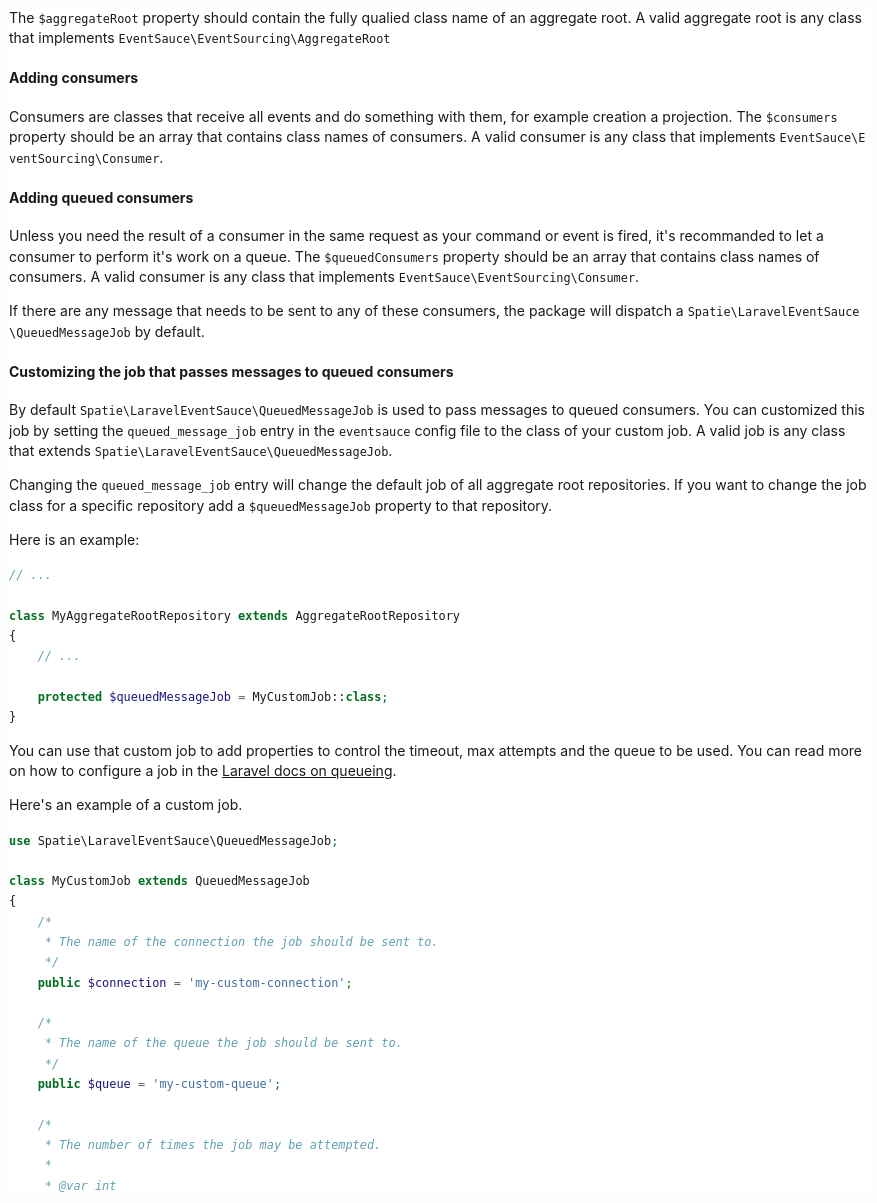 The `$aggregateRoot` property should contain the fully qualied class name of an aggregate root. A valid aggregate root is any class that implements `EventSauce\EventSourcing\AggregateRoot`

#### Adding consumers

Consumers are classes that receive all events and do something with them, for example creation a projection. The `$consumers` property should be an array that contains class names of consumers. A valid consumer is any class that implements `EventSauce\EventSourcing\Consumer`.

#### Adding queued consumers

Unless you need the result of a consumer in the same request as your command or event is fired, it's recommanded to let a consumer to perform it's work on a queue. The `$queuedConsumers` property should be an array that contains class names of consumers. A valid consumer is any class that implements `EventSauce\EventSourcing\Consumer`.

If there are any message that needs to be sent to any of these consumers, the package will dispatch a `Spatie\LaravelEventSauce\QueuedMessageJob` by default.

#### Customizing the job that passes messages to queued consumers

By default `Spatie\LaravelEventSauce\QueuedMessageJob` is used to pass messages to queued consumers. You can customized this job by setting the `queued_message_job` entry in the `eventsauce` config file to the class of your custom job. A valid job is any class that extends `Spatie\LaravelEventSauce\QueuedMessageJob`. 

Changing the `queued_message_job` entry will change the default job of all aggregate root repositories. If you want to change the job class for a specific repository add a `$queuedMessageJob` property to that repository.

Here is an example:

```php
// ...

class MyAggregateRootRepository extends AggregateRootRepository
{
    // ...
    
    protected $queuedMessageJob = MyCustomJob::class;
}
```

You can use that custom job to add properties to control the timeout, max attempts and the queue to be used. You can read more on how to configure a job in the [Laravel docs on queueing](https://laravel.com/docs/master/queues).

Here's an example of a custom job.

```php
use Spatie\LaravelEventSauce\QueuedMessageJob;

class MyCustomJob extends QueuedMessageJob
{
    /*
     * The name of the connection the job should be sent to.
     */
    public $connection = 'my-custom-connection';

    /*
     * The name of the queue the job should be sent to.
     */
    public $queue = 'my-custom-queue';

    /*
     * The number of times the job may be attempted.
     *
     * @var int
```
